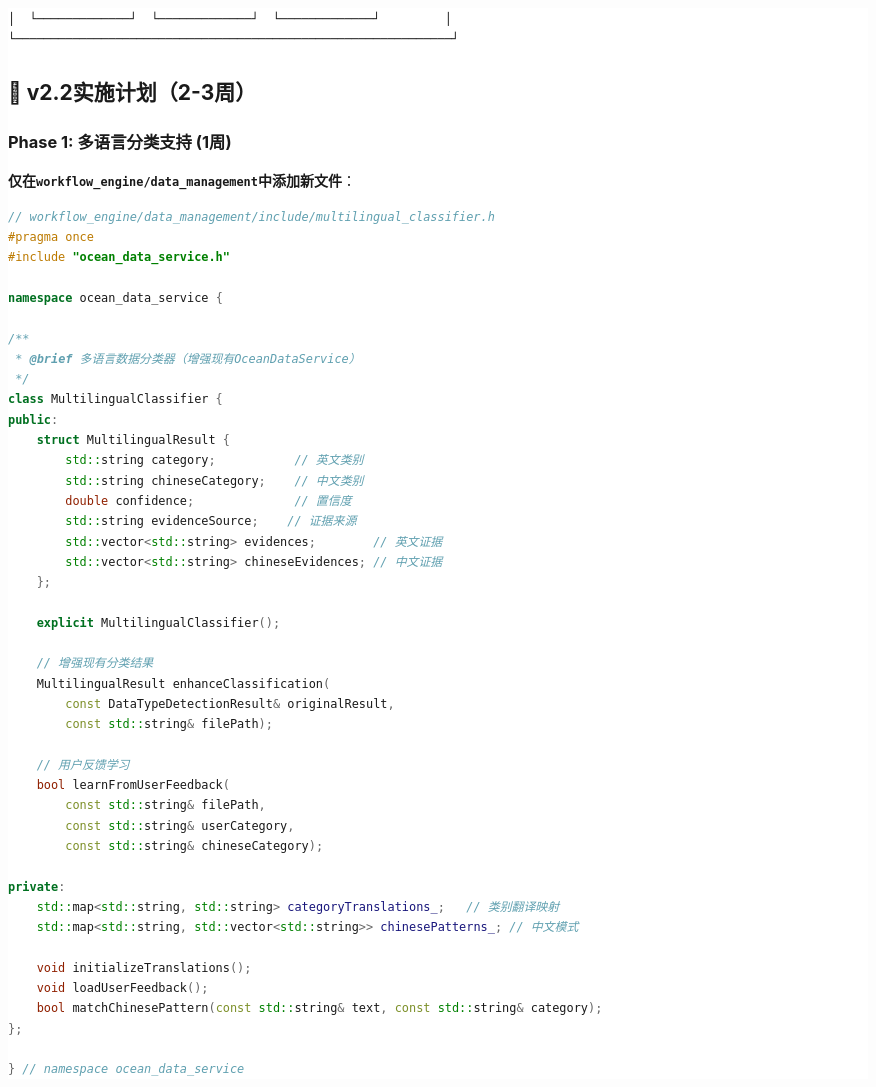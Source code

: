 ```
│  └─────────────┘  └─────────────┘  └─────────────┘         │
└─────────────────────────────────────────────────────────────┘
```

## 🚀 v2.2实施计划（2-3周）

### Phase 1: 多语言分类支持 (1周)

**仅在`workflow_engine/data_management`中添加新文件**：

```cpp
// workflow_engine/data_management/include/multilingual_classifier.h
#pragma once
#include "ocean_data_service.h"

namespace ocean_data_service {

/**
 * @brief 多语言数据分类器（增强现有OceanDataService）
 */
class MultilingualClassifier {
public:
    struct MultilingualResult {
        std::string category;           // 英文类别
        std::string chineseCategory;    // 中文类别
        double confidence;              // 置信度
        std::string evidenceSource;    // 证据来源
        std::vector<std::string> evidences;        // 英文证据
        std::vector<std::string> chineseEvidences; // 中文证据
    };
    
    explicit MultilingualClassifier();
    
    // 增强现有分类结果
    MultilingualResult enhanceClassification(
        const DataTypeDetectionResult& originalResult,
        const std::string& filePath);
    
    // 用户反馈学习
    bool learnFromUserFeedback(
        const std::string& filePath,
        const std::string& userCategory,
        const std::string& chineseCategory);

private:
    std::map<std::string, std::string> categoryTranslations_;   // 类别翻译映射
    std::map<std::string, std::vector<std::string>> chinesePatterns_; // 中文模式
    
    void initializeTranslations();
    void loadUserFeedback();
    bool matchChinesePattern(const std::string& text, const std::string& category);
};

} // namespace ocean_data_service
```

